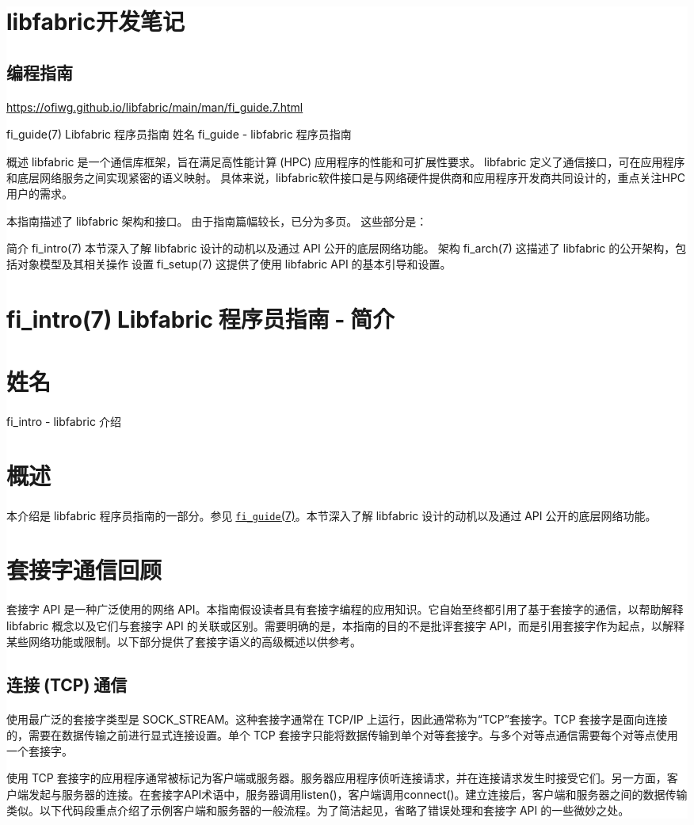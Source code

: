 # libfabric开发笔记



## 编程指南

https://ofiwg.github.io/libfabric/main/man/fi_guide.7.html



fi_guide(7) Libfabric 程序员指南
姓名
fi_guide - libfabric 程序员指南

概述
libfabric 是一个通信库框架，旨在满足高性能计算 (HPC) 应用程序的性能和可扩展性要求。 libfabric 定义了通信接口，可在应用程序和底层网络服务之间实现紧密的语义映射。 具体来说，libfabric软件接口是与网络硬件提供商和应用程序开发商共同设计的，重点关注HPC用户的需求。

本指南描述了 libfabric 架构和接口。 由于指南篇幅较长，已分为多页。 这些部分是：

简介 fi_intro(7)
本节深入了解 libfabric 设计的动机以及通过 API 公开的底层网络功能。
架构 fi_arch(7)
这描述了 libfabric 的公开架构，包括对象模型及其相关操作
设置 fi_setup(7)
这提供了使用 libfabric API 的基本引导和设置。



# fi_intro(7) Libfabric 程序员指南 - 简介

# 姓名

fi_intro - libfabric 介绍

# 概述

本介绍是 libfabric 程序员指南的一部分。参见 [`fi_guide`(7)](https://ofiwg.github.io/libfabric/main/man/fi_guide.7.html)。本节深入了解 libfabric 设计的动机以及通过 API 公开的底层网络功能。

# 套接字通信回顾

套接字 API 是一种广泛使用的网络 API。本指南假设读者具有套接字编程的应用知识。它自始至终都引用了基于套接字的通信，以帮助解释 libfabric 概念以及它们与套接字 API 的关联或区别。需要明确的是，本指南的目的不是批评套接字 API，而是引用套接字作为起点，以解释某些网络功能或限制。以下部分提供了套接字语义的高级概述以供参考。

## 连接 (TCP) 通信

使用最广泛的套接字类型是 SOCK_STREAM。这种套接字通常在 TCP/IP 上运行，因此通常称为“TCP”套接字。TCP 套接字是面向连接的，需要在数据传输之前进行显式连接设置。单个 TCP 套接字只能将数据传输到单个对等套接字。与多个对等点通信需要每个对等点使用一个套接字。

使用 TCP 套接字的应用程序通常被标记为客户端或服务器。服务器应用程序侦听连接请求，并在连接请求发生时接受它们。另一方面，客户端发起与服务器的连接。在套接字API术语中，服务器调用listen()，客户端调用connect()。建立连接后，客户端和服务器之间的数据传输类似。以下代码段重点介绍了示例客户端和服务器的一般流程。为了简洁起见，省略了错误处理和套接字 API 的一些微妙之处。
